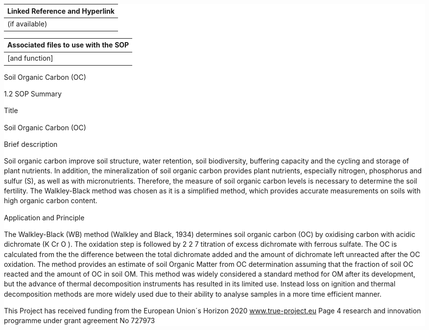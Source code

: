 | Linked Reference and Hyperlink   |
|:---------------------------------|
| (if available)                   |

| Associated files to use with the SOP   |
|:---------------------------------------|
| [and function]                         |

   
Soil Organic Carbon (OC) 
 
 
 
 
 
 
 
 
1.2 SOP Summary 
 
Title  
 
 
Soil Organic Carbon (OC) 
 
 
Brief description  
 
 
Soil  organic  carbon  improve  soil  structure,  water  retention,  soil  biodiversity,  buffering 
capacity and the cycling and storage of plant nutrients. In addition, the mineralization of soil 
organic carbon provides plant nutrients, especially nitrogen, phosphorus and sulfur (S), as 
well as with micronutrients. Therefore, the measure of soil organic carbon levels is necessary 
to determine the soil fertility. The Walkley-Black method was chosen as it is a simplified 
method, which provides accurate measurements on soils with high organic carbon content. 
 
Application and Principle 
 
The Walkley-Black (WB) method (Walkley and Black, 1934) determines soil organic carbon 
(OC) by oxidising carbon with acidic dichromate (K Cr O ). The oxidation step is followed by 
2 2 7
titration  of  excess  dichromate  with  ferrous  sulfate.  The  OC  is  calculated  from  the  the 
difference between the total dichromate added and the amount of dichromate left unreacted 
after the OC oxidation. The method provides an estimate of soil Organic Matter from OC 
determination assuming that the fraction of soil OC reacted and the amount of OC in soil OM. 
This method was widely considered a standard method for OM after its development, but the 
advance of thermal decomposition instruments has resulted in its limited use. Instead loss on 
ignition and thermal decomposition methods are more widely used due to their ability to 
analyse samples in a more time efficient manner.  
 
 
 
 
 
 
 
 
 
 
 
 
 
 
 
 
This Project has received funding from the European Union´s Horizon 2020  www.true-project.eu 
Page 4 
research and innovation programme under grant agreement No 727973 
 